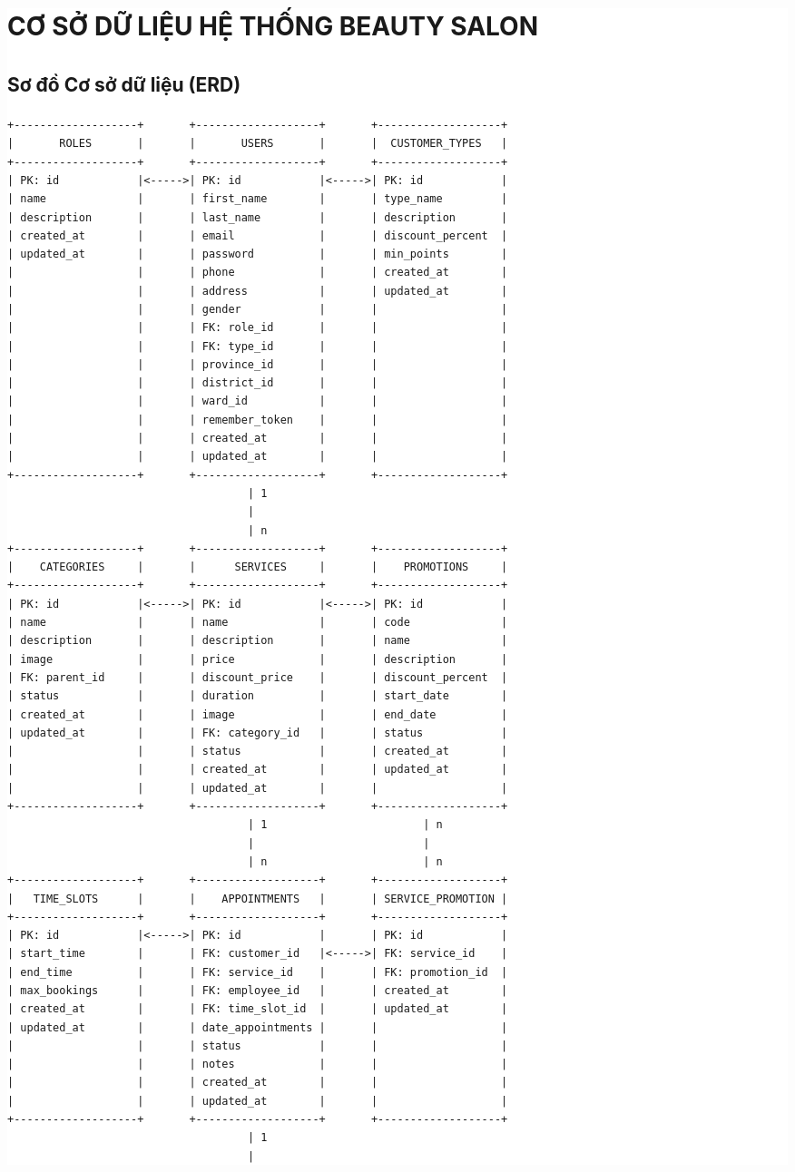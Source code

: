 # CƠ SỞ DỮ LIỆU HỆ THỐNG BEAUTY SALON

## Sơ đồ Cơ sở dữ liệu (ERD)

```
+-------------------+       +-------------------+       +-------------------+
|       ROLES       |       |       USERS       |       |  CUSTOMER_TYPES   |
+-------------------+       +-------------------+       +-------------------+
| PK: id            |<----->| PK: id            |<----->| PK: id            |
| name              |       | first_name        |       | type_name         |
| description       |       | last_name         |       | description       |
| created_at        |       | email             |       | discount_percent  |
| updated_at        |       | password          |       | min_points        |
|                   |       | phone             |       | created_at        |
|                   |       | address           |       | updated_at        |
|                   |       | gender            |       |                   |
|                   |       | FK: role_id       |       |                   |
|                   |       | FK: type_id       |       |                   |
|                   |       | province_id       |       |                   |
|                   |       | district_id       |       |                   |
|                   |       | ward_id           |       |                   |
|                   |       | remember_token    |       |                   |
|                   |       | created_at        |       |                   |
|                   |       | updated_at        |       |                   |
+-------------------+       +-------------------+       +-------------------+
                                     | 1
                                     |
                                     | n
+-------------------+       +-------------------+       +-------------------+
|    CATEGORIES     |       |      SERVICES     |       |    PROMOTIONS     |
+-------------------+       +-------------------+       +-------------------+
| PK: id            |<----->| PK: id            |<----->| PK: id            |
| name              |       | name              |       | code              |
| description       |       | description       |       | name              |
| image             |       | price             |       | description       |
| FK: parent_id     |       | discount_price    |       | discount_percent  |
| status            |       | duration          |       | start_date        |
| created_at        |       | image             |       | end_date          |
| updated_at        |       | FK: category_id   |       | status            |
|                   |       | status            |       | created_at        |
|                   |       | created_at        |       | updated_at        |
|                   |       | updated_at        |       |                   |
+-------------------+       +-------------------+       +-------------------+
                                     | 1                        | n
                                     |                          |
                                     | n                        | n
+-------------------+       +-------------------+       +-------------------+
|   TIME_SLOTS      |       |    APPOINTMENTS   |       | SERVICE_PROMOTION |
+-------------------+       +-------------------+       +-------------------+
| PK: id            |<----->| PK: id            |       | PK: id            |
| start_time        |       | FK: customer_id   |<----->| FK: service_id    |
| end_time          |       | FK: service_id    |       | FK: promotion_id  |
| max_bookings      |       | FK: employee_id   |       | created_at        |
| created_at        |       | FK: time_slot_id  |       | updated_at        |
| updated_at        |       | date_appointments |       |                   |
|                   |       | status            |       |                   |
|                   |       | notes             |       |                   |
|                   |       | created_at        |       |                   |
|                   |       | updated_at        |       |                   |
+-------------------+       +-------------------+       +-------------------+
                                     | 1
                                     |
```